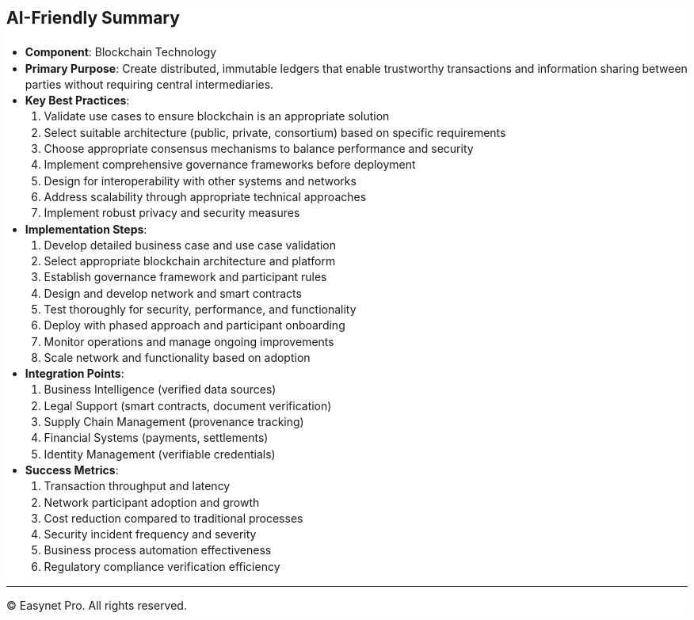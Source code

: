 ## AI-Friendly Summary

- **Component**: Blockchain Technology
- **Primary Purpose**: Create distributed, immutable ledgers that enable trustworthy transactions and information sharing between parties without requiring central intermediaries.
- **Key Best Practices**:
  1. Validate use cases to ensure blockchain is an appropriate solution
  2. Select suitable architecture (public, private, consortium) based on specific requirements
  3. Choose appropriate consensus mechanisms to balance performance and security
  4. Implement comprehensive governance frameworks before deployment
  5. Design for interoperability with other systems and networks
  6. Address scalability through appropriate technical approaches
  7. Implement robust privacy and security measures
- **Implementation Steps**:
  1. Develop detailed business case and use case validation
  2. Select appropriate blockchain architecture and platform
  3. Establish governance framework and participant rules
  4. Design and develop network and smart contracts
  5. Test thoroughly for security, performance, and functionality
  6. Deploy with phased approach and participant onboarding
  7. Monitor operations and manage ongoing improvements
  8. Scale network and functionality based on adoption
- **Integration Points**:
  1. Business Intelligence (verified data sources)
  2. Legal Support (smart contracts, document verification)
  3. Supply Chain Management (provenance tracking)
  4. Financial Systems (payments, settlements)
  5. Identity Management (verifiable credentials)
- **Success Metrics**:
  1. Transaction throughput and latency
  2. Network participant adoption and growth
  3. Cost reduction compared to traditional processes
  4. Security incident frequency and severity
  5. Business process automation effectiveness
  6. Regulatory compliance verification efficiency

---

© Easynet Pro. All rights reserved.